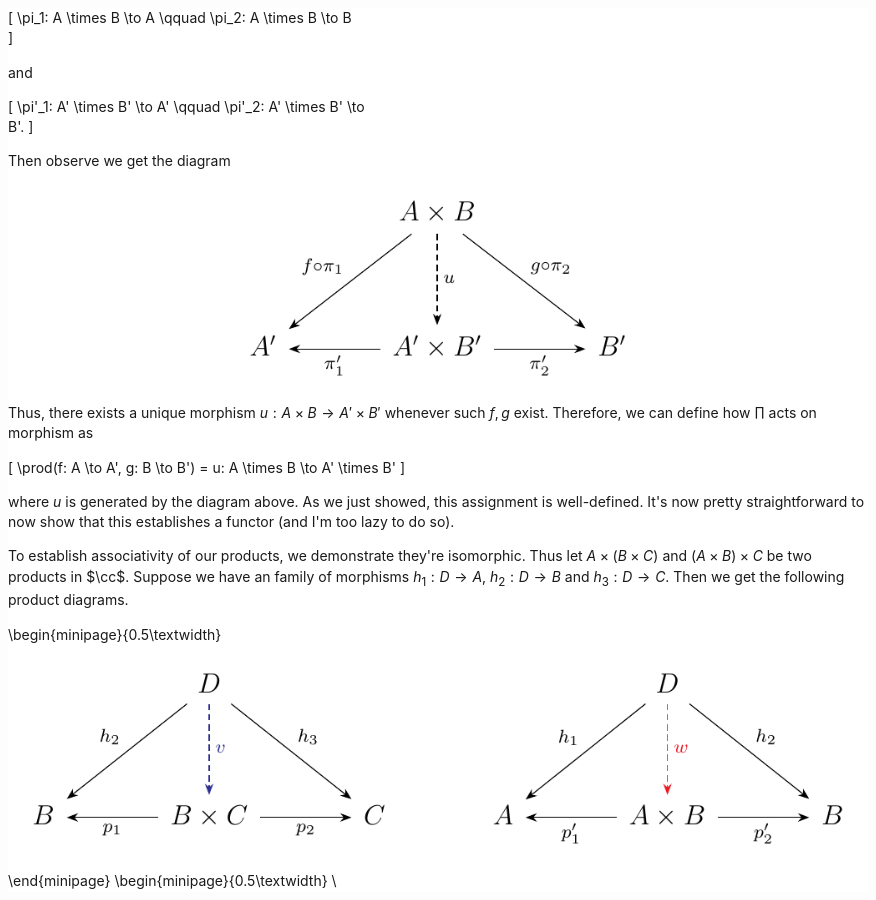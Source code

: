 \[
\pi_1: A \times B \to A \qquad  \pi_2: A \times B \to B  
\]

and 

\[
\pi'_1: A' \times B' \to A' \qquad  \pi'_2: A' \times B' \to  
B'.
\]

Then observe we get the diagram
\
<img src="../../../png/category_theory/chapter_3/tikz_code_3_5.png" width="99%" style="display: block; margin-left: auto; margin-right: auto;"/>
Thus, there exists a unique morphism $u: A \times B \to A'
\times B'$ whenever such $f, g$ exist. Therefore, we can
define how $\prod$ acts on morphism as

\[
\prod(f: A \to A', g: B \to B') = u: A \times B \to A' \times
B'
\]

where $u$ is generated by the diagram above. As we just showed, 
this assignment is well-defined.
It's now pretty straightforward to now show that this establishes
a functor (and I'm too lazy to do so). 

To establish associativity of our products, we demonstrate
they're  isomorphic. Thus let $A \times (B \times C)$ and $(A
\times B) \times C$ be two products in $\cc$. Suppose we have
an family of morphisms $h_1: D \to A$, $h_2: D \to B$ and
$h_3: D \to C$. Then we get the following product diagrams. 

\begin{minipage}{0.5\textwidth}
\
<img src="../../../png/category_theory/chapter_3/tikz_code_3_6.png" width="99%" style="display: block; margin-left: auto; margin-right: auto;"/>
\end{minipage}
\begin{minipage}{0.5\textwidth}
\